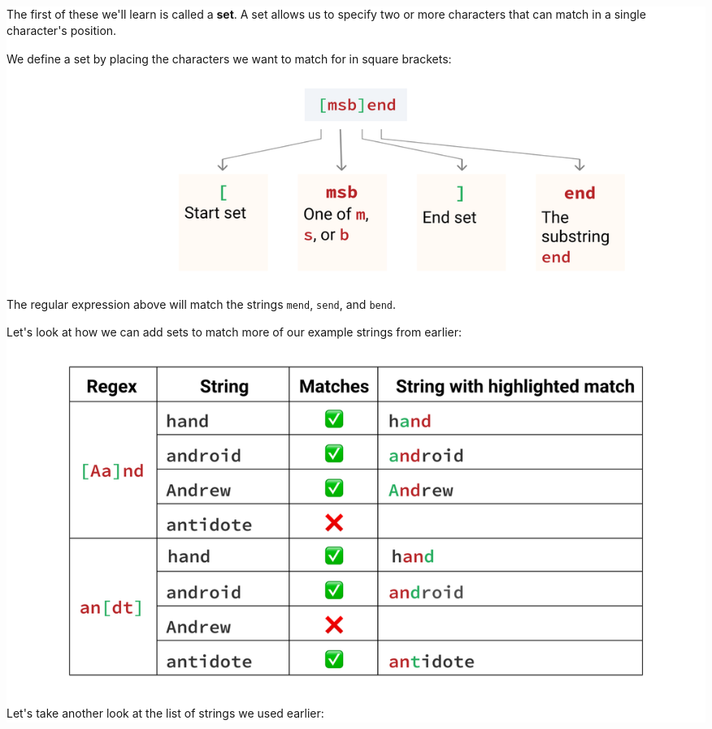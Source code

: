 The first of these we'll learn is called a **set**. A set allows us to specify two or more characters that can match in a single character's position.

We define a set by placing the characters we want to match for in square brackets:



![basic matches](images/set_syntax_breakdown.svg)



The regular expression above will match the strings `mend`, `send`, and `bend`.

Let's look at how we can add sets to match more of our example strings from earlier:



![basic matches](images/basic_match_2.svg)



Let's take another look at the list of strings we used earlier:
